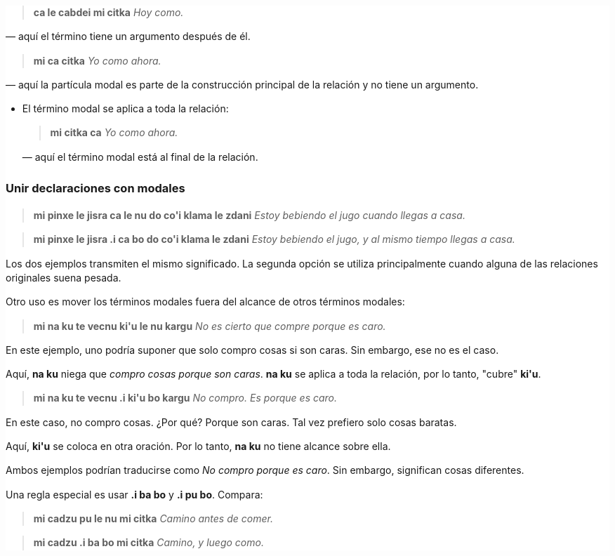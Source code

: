   > **ca le cabdei mi citka**
  > _Hoy como._

  — aquí el término tiene un argumento después de él.

  > **mi ca citka**
  > _Yo como ahora._

  — aquí la partícula modal es parte de la construcción principal de la relación y no tiene un argumento.

- El término modal se aplica a toda la relación:

  > **mi citka ca**
  > _Yo como ahora._

  — aquí el término modal está al final de la relación.

### Unir declaraciones con modales

> **mi pinxe le jisra ca le nu do co'i klama le zdani**
> _Estoy bebiendo el jugo cuando llegas a casa._



> **mi pinxe le jisra .i ca bo do co'i klama le zdani**
> _Estoy bebiendo el jugo, y al mismo tiempo llegas a casa._

Los dos ejemplos transmiten el mismo significado. La segunda opción se utiliza principalmente cuando alguna de las relaciones originales suena pesada.

Otro uso es mover los términos modales fuera del alcance de otros términos modales:

> **mi na ku te vecnu ki'u le nu kargu**
> _No es cierto que compre porque es caro._

En este ejemplo, uno podría suponer que solo compro cosas si son caras. Sin embargo, ese no es el caso.

Aquí, **na ku** niega que _compro cosas porque son caras_. **na ku** se aplica a toda la relación, por lo tanto, "cubre" **ki'u**.

> **mi na ku te vecnu .i ki'u bo kargu**
> _No compro. Es porque es caro._

En este caso, no compro cosas. ¿Por qué? Porque son caras. Tal vez prefiero solo cosas baratas.

Aquí, **ki'u** se coloca en otra oración. Por lo tanto, **na ku** no tiene alcance sobre ella.

Ambos ejemplos podrían traducirse como _No compro porque es caro_. Sin embargo, significan cosas diferentes.

Una regla especial es usar **.i ba bo** y **.i pu bo**. Compara:

> **mi cadzu pu le nu mi citka**
> _Camino antes de comer._



> **mi cadzu .i ba bo mi citka**
> _Camino, y luego como._
